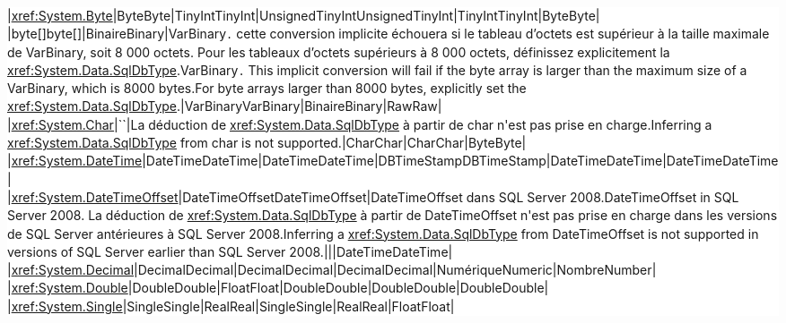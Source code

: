 |<xref:System.Byte>|<span data-ttu-id="c5f5b-148">Byte</span><span class="sxs-lookup"><span data-stu-id="c5f5b-148">Byte</span></span>|<span data-ttu-id="c5f5b-149">TinyInt</span><span class="sxs-lookup"><span data-stu-id="c5f5b-149">TinyInt</span></span>|<span data-ttu-id="c5f5b-150">UnsignedTinyInt</span><span class="sxs-lookup"><span data-stu-id="c5f5b-150">UnsignedTinyInt</span></span>|<span data-ttu-id="c5f5b-151">TinyInt</span><span class="sxs-lookup"><span data-stu-id="c5f5b-151">TinyInt</span></span>|<span data-ttu-id="c5f5b-152">Byte</span><span class="sxs-lookup"><span data-stu-id="c5f5b-152">Byte</span></span>|  
|<span data-ttu-id="c5f5b-153">byte[]</span><span class="sxs-lookup"><span data-stu-id="c5f5b-153">byte[]</span></span>|<span data-ttu-id="c5f5b-154">Binaire</span><span class="sxs-lookup"><span data-stu-id="c5f5b-154">Binary</span></span>|<span data-ttu-id="c5f5b-155">VarBinary`.` cette conversion implicite échouera si le tableau d’octets est supérieur à la taille maximale de VarBinary, soit 8 000 octets. Pour les tableaux d’octets supérieurs à 8 000 octets, définissez explicitement la <xref:System.Data.SqlDbType>.</span><span class="sxs-lookup"><span data-stu-id="c5f5b-155">VarBinary`.` This implicit conversion will fail if the byte array is larger than the maximum size of a VarBinary, which is 8000 bytes.For byte arrays larger than 8000 bytes, explicitly set the <xref:System.Data.SqlDbType>.</span></span>|<span data-ttu-id="c5f5b-156">VarBinary</span><span class="sxs-lookup"><span data-stu-id="c5f5b-156">VarBinary</span></span>|<span data-ttu-id="c5f5b-157">Binaire</span><span class="sxs-lookup"><span data-stu-id="c5f5b-157">Binary</span></span>|<span data-ttu-id="c5f5b-158">Raw</span><span class="sxs-lookup"><span data-stu-id="c5f5b-158">Raw</span></span>|  
|<xref:System.Char>|``|<span data-ttu-id="c5f5b-159">La déduction de <xref:System.Data.SqlDbType> à partir de char n'est pas prise en charge.</span><span class="sxs-lookup"><span data-stu-id="c5f5b-159">Inferring a <xref:System.Data.SqlDbType> from char is not supported.</span></span>|<span data-ttu-id="c5f5b-160">Char</span><span class="sxs-lookup"><span data-stu-id="c5f5b-160">Char</span></span>|<span data-ttu-id="c5f5b-161">Char</span><span class="sxs-lookup"><span data-stu-id="c5f5b-161">Char</span></span>|<span data-ttu-id="c5f5b-162">Byte</span><span class="sxs-lookup"><span data-stu-id="c5f5b-162">Byte</span></span>|  
|<xref:System.DateTime>|<span data-ttu-id="c5f5b-163">DateTime</span><span class="sxs-lookup"><span data-stu-id="c5f5b-163">DateTime</span></span>|<span data-ttu-id="c5f5b-164">DateTime</span><span class="sxs-lookup"><span data-stu-id="c5f5b-164">DateTime</span></span>|<span data-ttu-id="c5f5b-165">DBTimeStamp</span><span class="sxs-lookup"><span data-stu-id="c5f5b-165">DBTimeStamp</span></span>|<span data-ttu-id="c5f5b-166">DateTime</span><span class="sxs-lookup"><span data-stu-id="c5f5b-166">DateTime</span></span>|<span data-ttu-id="c5f5b-167">DateTime</span><span class="sxs-lookup"><span data-stu-id="c5f5b-167">DateTime</span></span>|  
|<xref:System.DateTimeOffset>|<span data-ttu-id="c5f5b-168">DateTimeOffset</span><span class="sxs-lookup"><span data-stu-id="c5f5b-168">DateTimeOffset</span></span>|<span data-ttu-id="c5f5b-169">DateTimeOffset dans SQL Server 2008.</span><span class="sxs-lookup"><span data-stu-id="c5f5b-169">DateTimeOffset in SQL Server 2008.</span></span> <span data-ttu-id="c5f5b-170">La déduction de <xref:System.Data.SqlDbType> à partir de DateTimeOffset n'est pas prise en charge dans les versions de SQL Server antérieures à SQL Server 2008.</span><span class="sxs-lookup"><span data-stu-id="c5f5b-170">Inferring a <xref:System.Data.SqlDbType> from DateTimeOffset is not supported in versions of SQL Server earlier than SQL Server 2008.</span></span>|||<span data-ttu-id="c5f5b-171">DateTime</span><span class="sxs-lookup"><span data-stu-id="c5f5b-171">DateTime</span></span>|  
|<xref:System.Decimal>|<span data-ttu-id="c5f5b-172">Decimal</span><span class="sxs-lookup"><span data-stu-id="c5f5b-172">Decimal</span></span>|<span data-ttu-id="c5f5b-173">Decimal</span><span class="sxs-lookup"><span data-stu-id="c5f5b-173">Decimal</span></span>|<span data-ttu-id="c5f5b-174">Decimal</span><span class="sxs-lookup"><span data-stu-id="c5f5b-174">Decimal</span></span>|<span data-ttu-id="c5f5b-175">Numérique</span><span class="sxs-lookup"><span data-stu-id="c5f5b-175">Numeric</span></span>|<span data-ttu-id="c5f5b-176">Nombre</span><span class="sxs-lookup"><span data-stu-id="c5f5b-176">Number</span></span>|  
|<xref:System.Double>|<span data-ttu-id="c5f5b-177">Double</span><span class="sxs-lookup"><span data-stu-id="c5f5b-177">Double</span></span>|<span data-ttu-id="c5f5b-178">Float</span><span class="sxs-lookup"><span data-stu-id="c5f5b-178">Float</span></span>|<span data-ttu-id="c5f5b-179">Double</span><span class="sxs-lookup"><span data-stu-id="c5f5b-179">Double</span></span>|<span data-ttu-id="c5f5b-180">Double</span><span class="sxs-lookup"><span data-stu-id="c5f5b-180">Double</span></span>|<span data-ttu-id="c5f5b-181">Double</span><span class="sxs-lookup"><span data-stu-id="c5f5b-181">Double</span></span>|  
|<xref:System.Single>|<span data-ttu-id="c5f5b-182">Single</span><span class="sxs-lookup"><span data-stu-id="c5f5b-182">Single</span></span>|<span data-ttu-id="c5f5b-183">Real</span><span class="sxs-lookup"><span data-stu-id="c5f5b-183">Real</span></span>|<span data-ttu-id="c5f5b-184">Single</span><span class="sxs-lookup"><span data-stu-id="c5f5b-184">Single</span></span>|<span data-ttu-id="c5f5b-185">Real</span><span class="sxs-lookup"><span data-stu-id="c5f5b-185">Real</span></span>|<span data-ttu-id="c5f5b-186">Float</span><span class="sxs-lookup"><span data-stu-id="c5f5b-186">Float</span></span>|  